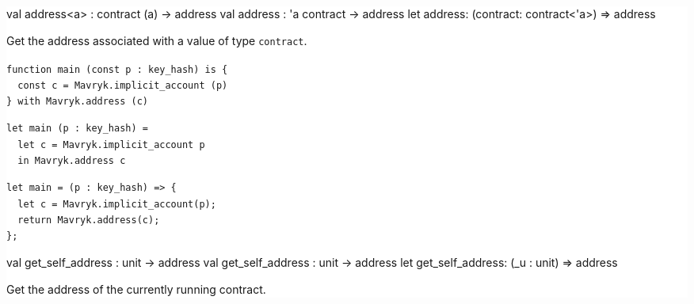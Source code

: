 </Syntax>

<SyntaxTitle syntax="pascaligo">
val address&lt;a&gt; : contract (a) -> address
</SyntaxTitle>
<SyntaxTitle syntax="cameligo">
val address : 'a contract -> address
</SyntaxTitle>

<SyntaxTitle syntax="jsligo">
let address: (contract: contract&lt;&apos;a&gt;) => address
</SyntaxTitle>

Get the address associated with a value of type `contract`.



<Syntax syntax="pascaligo">

```pascaligo
function main (const p : key_hash) is {
  const c = Mavryk.implicit_account (p)
} with Mavryk.address (c)
```

</Syntax>
<Syntax syntax="cameligo">

```cameligo
let main (p : key_hash) =
  let c = Mavryk.implicit_account p
  in Mavryk.address c
```

</Syntax>

<Syntax syntax="jsligo">

```jsligo group=f
let main = (p : key_hash) => {
  let c = Mavryk.implicit_account(p);
  return Mavryk.address(c);
};
```

</Syntax>


<SyntaxTitle syntax="pascaligo">
val get_self_address : unit -> address
</SyntaxTitle>
<SyntaxTitle syntax="cameligo">
val get_self_address : unit -> address
</SyntaxTitle>

<SyntaxTitle syntax="jsligo">
let get_self_address: (_u : unit) => address
</SyntaxTitle>

Get the address of the currently running contract.

